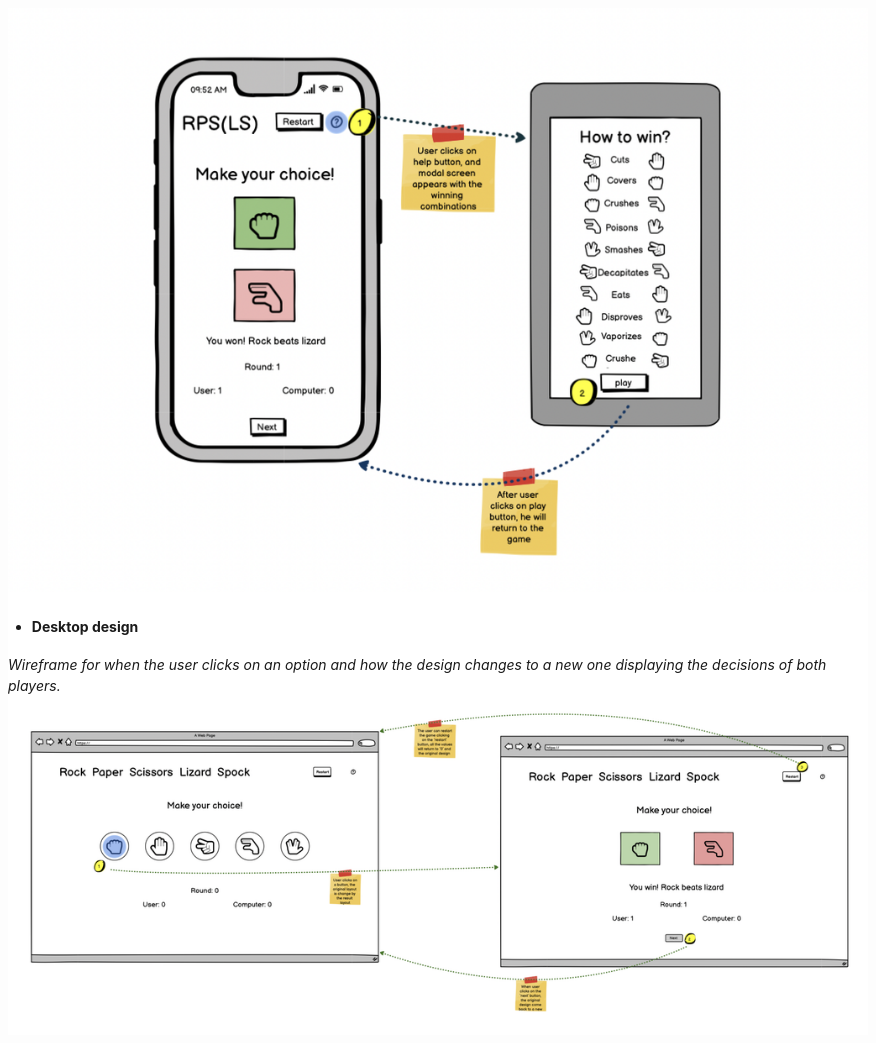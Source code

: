 ![Modal screen for help button, showing rules](assets/images/images-readme/wireframes/mobile-2.png)

- #### Desktop design

*Wireframe for when the user clicks on an option and how the design changes to a new one displaying the decisions of both players.*  

![How the user clicks on an option. Desktop screen](assets/images/images-readme/wireframes/desktop-1.png)
